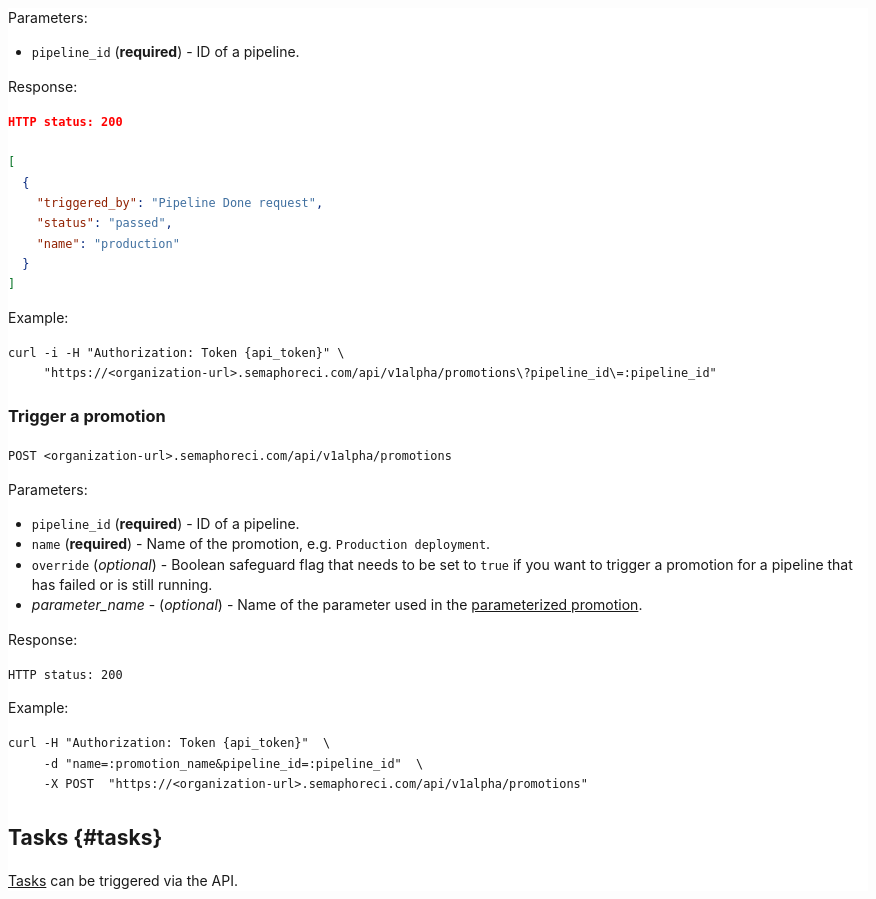 Parameters:

- `pipeline_id` (**required**) - ID of a pipeline.

Response:

```json
HTTP status: 200

[
  {
    "triggered_by": "Pipeline Done request",
    "status": "passed",
    "name": "production"
  }
]
```

Example:

```shell
curl -i -H "Authorization: Token {api_token}" \
     "https://<organization-url>.semaphoreci.com/api/v1alpha/promotions\?pipeline_id\=:pipeline_id"
```

### Trigger a promotion

```text
POST <organization-url>.semaphoreci.com/api/v1alpha/promotions
```

Parameters:

- `pipeline_id` (**required**) - ID of a pipeline.
- `name` (**required**) - Name of the promotion, e.g. `Production deployment`.
- `override` (*optional*) - Boolean safeguard flag that needs to be set to `true` if you want to trigger a promotion for a pipeline that has failed or is still running.
- *parameter_name* - (*optional*) - Name of the parameter used in the [parameterized promotion](../using-semaphore/promotions#parameters).

Response:

```text
HTTP status: 200
```

Example:

```shell
curl -H "Authorization: Token {api_token}"  \
     -d "name=:promotion_name&pipeline_id=:pipeline_id"  \
     -X POST  "https://<organization-url>.semaphoreci.com/api/v1alpha/promotions"
```

## Tasks {#tasks}

[Tasks](../using-semaphore/tasks) can be triggered via the API.
